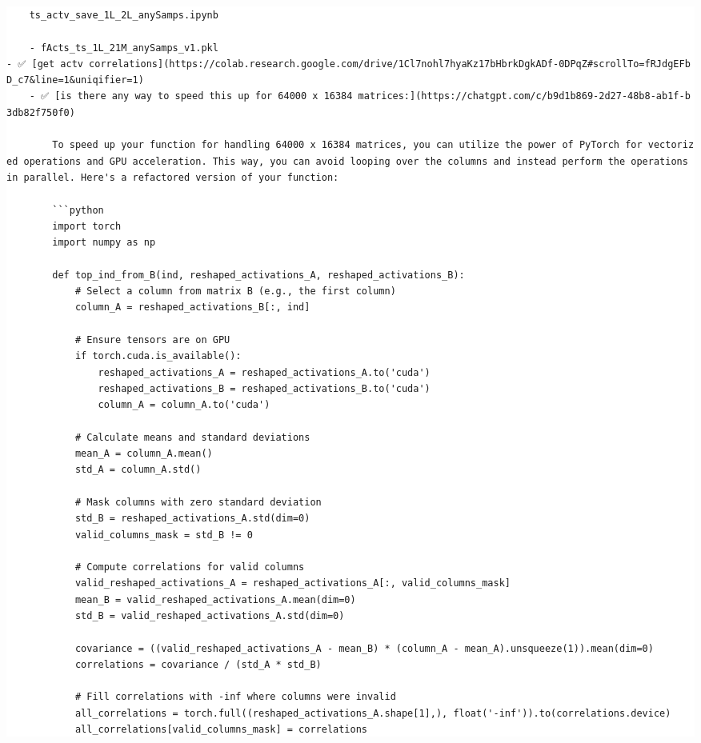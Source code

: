         ts_actv_save_1L_2L_anySamps.ipynb
        
        - fActs_ts_1L_21M_anySamps_v1.pkl
    - ✅ [get actv correlations](https://colab.research.google.com/drive/1Cl7nohl7hyaKz17bHbrkDgkADf-0DPqZ#scrollTo=fRJdgEFbD_c7&line=1&uniqifier=1)
        - ✅ [is there any way to speed this up for 64000 x 16384 matrices:](https://chatgpt.com/c/b9d1b869-2d27-48b8-ab1f-b3db82f750f0)
            
            To speed up your function for handling 64000 x 16384 matrices, you can utilize the power of PyTorch for vectorized operations and GPU acceleration. This way, you can avoid looping over the columns and instead perform the operations in parallel. Here's a refactored version of your function:
            
            ```python
            import torch
            import numpy as np
            
            def top_ind_from_B(ind, reshaped_activations_A, reshaped_activations_B):
                # Select a column from matrix B (e.g., the first column)
                column_A = reshaped_activations_B[:, ind]
            
                # Ensure tensors are on GPU
                if torch.cuda.is_available():
                    reshaped_activations_A = reshaped_activations_A.to('cuda')
                    reshaped_activations_B = reshaped_activations_B.to('cuda')
                    column_A = column_A.to('cuda')
            
                # Calculate means and standard deviations
                mean_A = column_A.mean()
                std_A = column_A.std()
            
                # Mask columns with zero standard deviation
                std_B = reshaped_activations_A.std(dim=0)
                valid_columns_mask = std_B != 0
            
                # Compute correlations for valid columns
                valid_reshaped_activations_A = reshaped_activations_A[:, valid_columns_mask]
                mean_B = valid_reshaped_activations_A.mean(dim=0)
                std_B = valid_reshaped_activations_A.std(dim=0)
            
                covariance = ((valid_reshaped_activations_A - mean_B) * (column_A - mean_A).unsqueeze(1)).mean(dim=0)
                correlations = covariance / (std_A * std_B)
            
                # Fill correlations with -inf where columns were invalid
                all_correlations = torch.full((reshaped_activations_A.shape[1],), float('-inf')).to(correlations.device)
                all_correlations[valid_columns_mask] = correlations
            